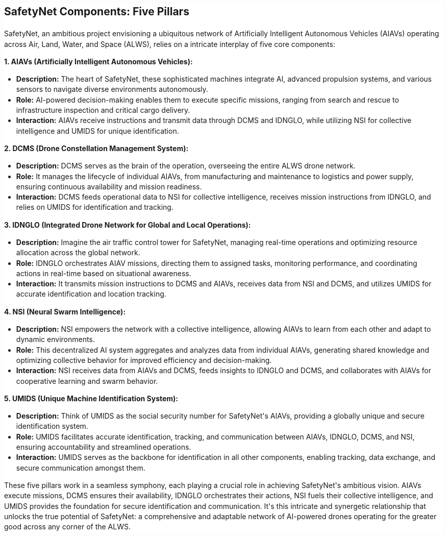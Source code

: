 ## SafetyNet Components: Five Pillars

SafetyNet, an ambitious project envisioning a ubiquitous network of Artificially Intelligent Autonomous Vehicles (AIAVs) operating across Air, Land, Water, and Space (ALWS), relies on a intricate interplay of five core components:

**1. AIAVs (Artificially Intelligent Autonomous Vehicles):**

-   **Description:** The heart of SafetyNet, these sophisticated machines integrate AI, advanced propulsion systems, and various sensors to navigate diverse environments autonomously.
-   **Role:** AI-powered decision-making enables them to execute specific missions, ranging from search and rescue to infrastructure inspection and critical cargo delivery.
-   **Interaction:** AIAVs receive instructions and transmit data through DCMS and IDNGLO, while utilizing NSI for collective intelligence and UMIDS for unique identification.

**2. DCMS (Drone Constellation Management System):**

-   **Description:** DCMS serves as the brain of the operation, overseeing the entire ALWS drone network.
-   **Role:** It manages the lifecycle of individual AIAVs, from manufacturing and maintenance to logistics and power supply, ensuring continuous availability and mission readiness.
-   **Interaction:** DCMS feeds operational data to NSI for collective intelligence, receives mission instructions from IDNGLO, and relies on UMIDS for identification and tracking.

**3. IDNGLO (Integrated Drone Network for Global and Local Operations):**

-   **Description:** Imagine the air traffic control tower for SafetyNet, managing real-time operations and optimizing resource allocation across the global network.
-   **Role:** IDNGLO orchestrates AIAV missions, directing them to assigned tasks, monitoring performance, and coordinating actions in real-time based on situational awareness.
-   **Interaction:** It transmits mission instructions to DCMS and AIAVs, receives data from NSI and DCMS, and utilizes UMIDS for accurate identification and location tracking.

**4. NSI (Neural Swarm Intelligence):**

-   **Description:** NSI empowers the network with a collective intelligence, allowing AIAVs to learn from each other and adapt to dynamic environments.
-   **Role:** This decentralized AI system aggregates and analyzes data from individual AIAVs, generating shared knowledge and optimizing collective behavior for improved efficiency and decision-making.
-   **Interaction:** NSI receives data from AIAVs and DCMS, feeds insights to IDNGLO and DCMS, and collaborates with AIAVs for cooperative learning and swarm behavior.

**5. UMIDS (Unique Machine Identification System):**

-   **Description:** Think of UMIDS as the social security number for SafetyNet's AIAVs, providing a globally unique and secure identification system.
-   **Role:** UMIDS facilitates accurate identification, tracking, and communication between AIAVs, IDNGLO, DCMS, and NSI, ensuring accountability and streamlined operations.
-   **Interaction:** UMIDS serves as the backbone for identification in all other components, enabling tracking, data exchange, and secure communication amongst them.

These five pillars work in a seamless symphony, each playing a crucial role in achieving SafetyNet's ambitious vision. AIAVs execute missions, DCMS ensures their availability, IDNGLO orchestrates their actions, NSI fuels their collective intelligence, and UMIDS provides the foundation for secure identification and communication. It's this intricate and synergetic relationship that unlocks the true potential of SafetyNet: a comprehensive and adaptable network of AI-powered drones operating for the greater good across any corner of the ALWS.
